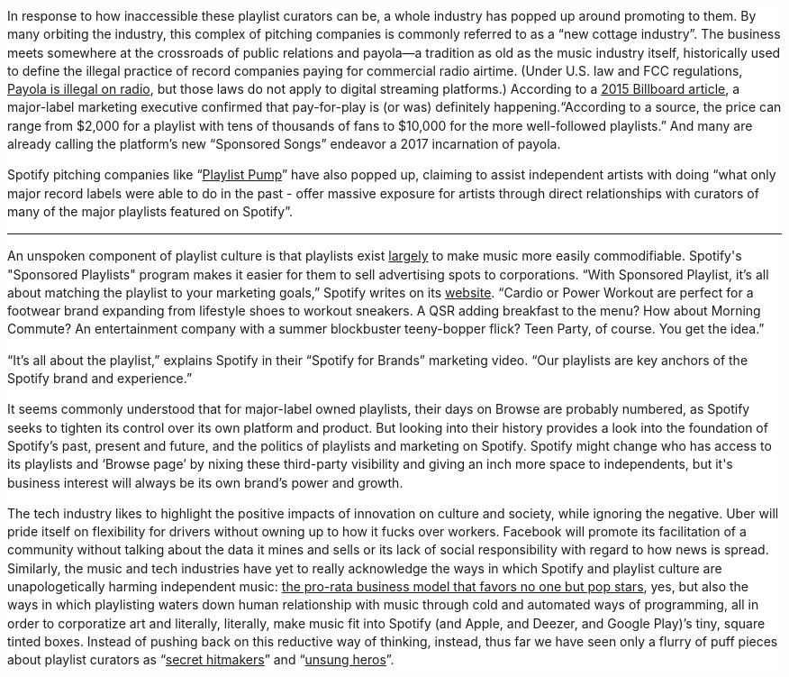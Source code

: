 In response to how inaccessible these playlist curators can be, a whole industry has popped up around promoting to them.  By many orbiting the industry, this complex of pitching companies is commonly referred to as a “new cottage industry”. The business meets somewhere at the crossroads of public relations and payola—a tradition as old as the music industry itself, historically used to define the illegal practice of record companies paying for commercial radio airtime. (Under U.S. law and FCC regulations, [Payola is illegal on radio](https://futureofmusic.org/blog/2015/03/17/big-radio-pushes-more-payola), but those laws do not apply to digital streaming platforms.)  According to a [2015 Billboard article](http://www.billboard.com/articles/business/6670475/playola-promotion-streaming-services), a major-label marketing executive confirmed that pay-for-play is (or was) definitely happening.“According to a source, the price can range from $2,000 for a playlist with tens of thousands of fans to $10,000 for the more well-followed playlists.” And many are already calling the platform’s new “Sponsored Songs” endeavor a 2017 incarnation of payola. 
 
Spotify pitching companies like “[Playlist Pump](http://www.upsidemusic.com.au/blog/2017/1/24/playlist-pump-the-spotify-pitching-service)” have also popped up, claiming to assist independent artists with doing “what only major record labels were able to do in the past - offer massive exposure for artists through direct relationships with curators of many of the major playlists featured on Spotify”. 
 
* * *
 
An unspoken component of playlist culture is that playlists exist [largely](http://www.digitalmusicnews.com/2017/04/18/spotify-sponsored-playlists-brands/) to make music more easily commodifiable. Spotify's "Sponsored Playlists" program makes it easier for them to sell advertising spots to corporations. “With Sponsored Playlist, it’s all about matching the playlist to your marketing goals,” Spotify writes on its [website](https://spotifyforbrands.com/us/2016/05/26/introducing-sponsored-playlist/). “Cardio or Power Workout are perfect for a footwear brand expanding from lifestyle shoes to workout sneakers. A QSR adding breakfast to the menu? How about Morning Commute? An entertainment company with a summer blockbuster teeny-bopper flick? Teen Party, of course. You get the idea.”
 
<iframe src="https://player.vimeo.com/video/166815846" width="640" height="360" frameborder="0" webkitallowfullscreen mozallowfullscreen allowfullscreen></iframe>
 
“It’s all about the playlist,” explains Spotify in their “Spotify for Brands” marketing video. “Our playlists are key anchors of the Spotify brand and experience.”
 
It seems commonly understood that for major-label owned playlists, their days on Browse are probably numbered, as Spotify seeks to tighten its control over its own platform and product. But looking into their history provides a look into the foundation of Spotify’s past, present and future, and the politics of playlists and marketing on Spotify. Spotify might change who has access to its playlists and ‘Browse page’ by nixing these third-party visibility and giving an inch more space to independents, but it's business interest will always be its own brand’s power and growth. 
 
The tech industry likes to highlight the positive impacts of innovation on culture and society, while ignoring the negative. Uber will pride itself on flexibility for drivers without owning up to how it fucks over workers. Facebook will promote its facilitation of a community without talking about the data it mines and sells or its lack of social responsibility with regard to how news is spread. Similarly, the music and tech industries have yet to really acknowledge the ways in which Spotify and playlist culture are unapologetically harming independent music: [the pro-rata business model that favors no one but pop stars](http://thesparkmag.com/artists/modern-hut/), yes, but also the ways in which playlisting waters down human relationship with music through cold and automated ways of programming, all in order to corporatize art and literally, literally, make music fit into Spotify (and Apple, and Deezer, and Google Play)’s tiny, square tinted boxes. Instead of pushing back on this reductive way of thinking, instead, thus far we have seen only a flurry of puff pieces about playlist curators as “[secret hitmakers](https://www.wired.com/2017/05/secret-hit-making-power-spotify-playlist/?mbid=social_fb)” and “[unsung heros](https://www.buzzfeed.com/reggieugwu/the-unsung-heroes-of-the-music-streaming-boom?utm_term=.wlDrP9NWE6#.cuDDPqmlxd)”.
 